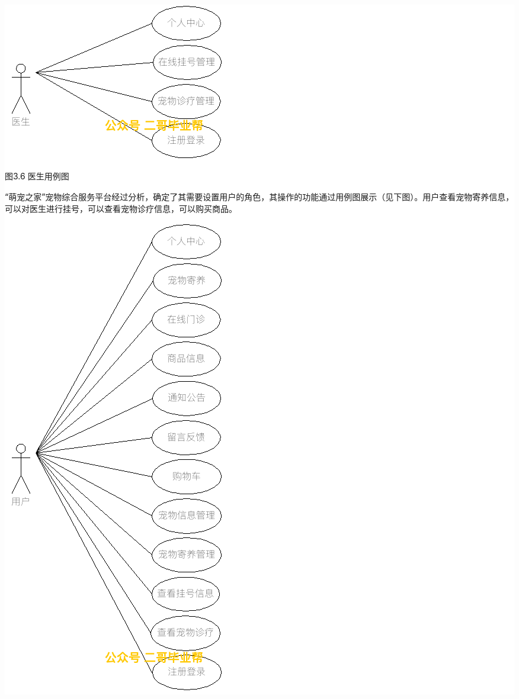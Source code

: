 ![](/md/blog.006.png)

图3.6 医生用例图

“萌宠之家”宠物综合服务平台经过分析，确定了其需要设置用户的角色，其操作的功能通过用例图展示（见下图）。用户查看宠物寄养信息，可以对医生进行挂号，可以查看宠物诊疗信息，可以购买商品。

![](/md/blog.007.png)
